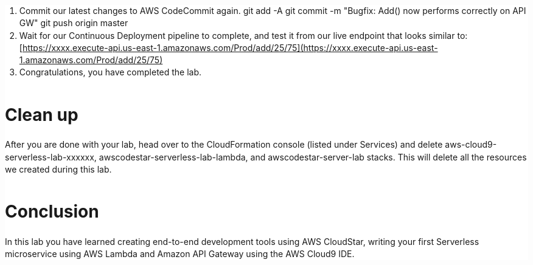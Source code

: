 1. Commit our latest changes to AWS CodeCommit again.
git add -A
git commit -m &quot;Bugfix: Add() now performs correctly on API GW&quot;
git push origin master
2. Wait for our Continuous Deployment pipeline to complete, and test it from our live endpoint that looks similar to: [https://xxxx.execute-api.us-east-1.amazonaws.com/Prod/add/25/75](https://xxxx.execute-api.us-east-1.amazonaws.com/Prod/add/25/75)
3. Congratulations, you have completed the lab.

<a name="cleanup"></a>
# Clean up

After you are done with your lab, head over to the CloudFormation console (listed under Services) and delete aws-cloud9-serverless-lab-xxxxxx, awscodestar-serverless-lab-lambda, and awscodestar-server-lab stacks. This will delete all the resources we created during this lab.

<a name="conclusion"></a>
# Conclusion

In this lab you have learned creating end-to-end development tools using AWS CloudStar, writing your first Serverless microservice using AWS Lambda and Amazon API Gateway using the AWS Cloud9 IDE.
